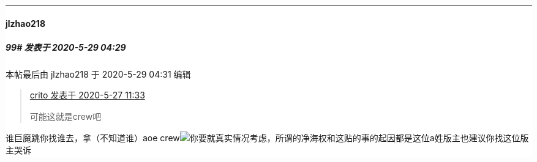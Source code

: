 -----

####  jlzhao218  
##### 99#       发表于 2020-5-29 04:29


 本帖最后由 jlzhao218 于 2020-5-29 04:31 编辑 
<blockquote><a href="httphttps://bbs.saraba1st.com/2b/forum.php?mod=redirect&amp;goto=findpost&amp;pid=47575209&amp;ptid=1937846" target="_blank">crito 发表于 2020-5-27 11:33</a>

可能这就是crew吧</blockquote>
谁巨魔跳你找谁去，拿（不知道谁）aoe crew<img src="https://static.saraba1st.com/image/smiley/face2017/127.png" referrerpolicy="no-referrer">你要就真实情况考虑，所谓的净海权和这贴的事的起因都是这位a姓版主也建议你找这位版主哭诉


                                              